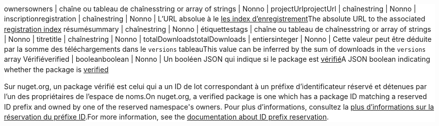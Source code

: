 <span data-ttu-id="c5c2a-217">owners</span><span class="sxs-lookup"><span data-stu-id="c5c2a-217">owners</span></span>         | <span data-ttu-id="c5c2a-218">chaîne ou tableau de chaînes</span><span class="sxs-lookup"><span data-stu-id="c5c2a-218">string or array of strings</span></span> | <span data-ttu-id="c5c2a-219">Non</span><span class="sxs-lookup"><span data-stu-id="c5c2a-219">no</span></span>       | 
<span data-ttu-id="c5c2a-220">projectUrl</span><span class="sxs-lookup"><span data-stu-id="c5c2a-220">projectUrl</span></span>     | <span data-ttu-id="c5c2a-221">chaîne</span><span class="sxs-lookup"><span data-stu-id="c5c2a-221">string</span></span>                     | <span data-ttu-id="c5c2a-222">Non</span><span class="sxs-lookup"><span data-stu-id="c5c2a-222">no</span></span>       | 
<span data-ttu-id="c5c2a-223">inscription</span><span class="sxs-lookup"><span data-stu-id="c5c2a-223">registration</span></span>   | <span data-ttu-id="c5c2a-224">chaîne</span><span class="sxs-lookup"><span data-stu-id="c5c2a-224">string</span></span>                     | <span data-ttu-id="c5c2a-225">Non</span><span class="sxs-lookup"><span data-stu-id="c5c2a-225">no</span></span>       | <span data-ttu-id="c5c2a-226">L’URL absolue à le [les index d’enregistrement](registration-base-url-resource.md#registration-index)</span><span class="sxs-lookup"><span data-stu-id="c5c2a-226">The absolute URL to the associated [registration index](registration-base-url-resource.md#registration-index)</span></span>
<span data-ttu-id="c5c2a-227">résumé</span><span class="sxs-lookup"><span data-stu-id="c5c2a-227">summary</span></span>        | <span data-ttu-id="c5c2a-228">chaîne</span><span class="sxs-lookup"><span data-stu-id="c5c2a-228">string</span></span>                     | <span data-ttu-id="c5c2a-229">Non</span><span class="sxs-lookup"><span data-stu-id="c5c2a-229">no</span></span>       | 
<span data-ttu-id="c5c2a-230">étiquettes</span><span class="sxs-lookup"><span data-stu-id="c5c2a-230">tags</span></span>           | <span data-ttu-id="c5c2a-231">chaîne ou tableau de chaînes</span><span class="sxs-lookup"><span data-stu-id="c5c2a-231">string or array of strings</span></span> | <span data-ttu-id="c5c2a-232">Non</span><span class="sxs-lookup"><span data-stu-id="c5c2a-232">no</span></span>       | 
<span data-ttu-id="c5c2a-233">titre</span><span class="sxs-lookup"><span data-stu-id="c5c2a-233">title</span></span>          | <span data-ttu-id="c5c2a-234">chaîne</span><span class="sxs-lookup"><span data-stu-id="c5c2a-234">string</span></span>                     | <span data-ttu-id="c5c2a-235">Non</span><span class="sxs-lookup"><span data-stu-id="c5c2a-235">no</span></span>       | 
<span data-ttu-id="c5c2a-236">totalDownloads</span><span class="sxs-lookup"><span data-stu-id="c5c2a-236">totalDownloads</span></span> | <span data-ttu-id="c5c2a-237">entiers</span><span class="sxs-lookup"><span data-stu-id="c5c2a-237">integer</span></span>                    | <span data-ttu-id="c5c2a-238">Non</span><span class="sxs-lookup"><span data-stu-id="c5c2a-238">no</span></span>       | <span data-ttu-id="c5c2a-239">Cette valeur peut être déduite par la somme des téléchargements dans le `versions` tableau</span><span class="sxs-lookup"><span data-stu-id="c5c2a-239">This value can be inferred by the sum of downloads in the `versions` array</span></span>
<span data-ttu-id="c5c2a-240">Vérifié</span><span class="sxs-lookup"><span data-stu-id="c5c2a-240">verified</span></span>       | <span data-ttu-id="c5c2a-241">boolean</span><span class="sxs-lookup"><span data-stu-id="c5c2a-241">boolean</span></span>                    | <span data-ttu-id="c5c2a-242">Non</span><span class="sxs-lookup"><span data-stu-id="c5c2a-242">no</span></span>       | <span data-ttu-id="c5c2a-243">Un booléen JSON qui indique si le package est [vérifié](../reference/id-prefix-reservation.md)</span><span class="sxs-lookup"><span data-stu-id="c5c2a-243">A JSON boolean indicating whether the package is [verified](../reference/id-prefix-reservation.md)</span></span>

<span data-ttu-id="c5c2a-244">Sur nuget.org, un package vérifié est celui qui a un ID de lot correspondant à un préfixe d’identificateur réservé et détenues par l’un des propriétaires de l’espace de noms.</span><span class="sxs-lookup"><span data-stu-id="c5c2a-244">On nuget.org, a verified package is one which has a package ID matching a reserved ID prefix and owned by one of the reserved namespace's owners.</span></span> <span data-ttu-id="c5c2a-245">Pour plus d’informations, consultez la [plus d’informations sur la réservation du préfixe ID](../reference/id-prefix-reservation.md).</span><span class="sxs-lookup"><span data-stu-id="c5c2a-245">For more information, see the [documentation about ID prefix reservation](../reference/id-prefix-reservation.md).</span></span>
